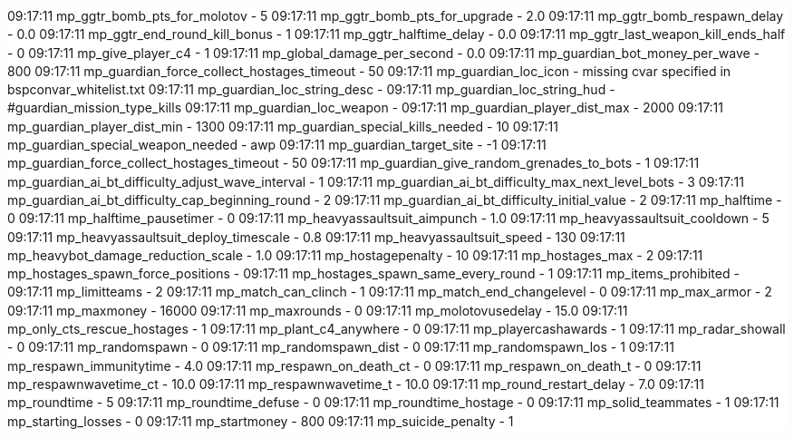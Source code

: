 09:17:11 mp_ggtr_bomb_pts_for_molotov - 5
09:17:11 mp_ggtr_bomb_pts_for_upgrade - 2.0
09:17:11 mp_ggtr_bomb_respawn_delay - 0.0
09:17:11 mp_ggtr_end_round_kill_bonus - 1
09:17:11 mp_ggtr_halftime_delay - 0.0
09:17:11 mp_ggtr_last_weapon_kill_ends_half - 0
09:17:11 mp_give_player_c4 - 1
09:17:11 mp_global_damage_per_second - 0.0
09:17:11 mp_guardian_bot_money_per_wave - 800
09:17:11 mp_guardian_force_collect_hostages_timeout - 50
09:17:11 mp_guardian_loc_icon - missing cvar specified in bspconvar_whitelist.txt
09:17:11 mp_guardian_loc_string_desc - 
09:17:11 mp_guardian_loc_string_hud - #guardian_mission_type_kills
09:17:11 mp_guardian_loc_weapon - 
09:17:11 mp_guardian_player_dist_max - 2000
09:17:11 mp_guardian_player_dist_min - 1300
09:17:11 mp_guardian_special_kills_needed - 10
09:17:11 mp_guardian_special_weapon_needed - awp
09:17:11 mp_guardian_target_site - -1
09:17:11 mp_guardian_force_collect_hostages_timeout - 50
09:17:11 mp_guardian_give_random_grenades_to_bots - 1
09:17:11 mp_guardian_ai_bt_difficulty_adjust_wave_interval - 1
09:17:11 mp_guardian_ai_bt_difficulty_max_next_level_bots - 3
09:17:11 mp_guardian_ai_bt_difficulty_cap_beginning_round - 2
09:17:11 mp_guardian_ai_bt_difficulty_initial_value - 2
09:17:11 mp_halftime - 0
09:17:11 mp_halftime_pausetimer - 0
09:17:11 mp_heavyassaultsuit_aimpunch - 1.0
09:17:11 mp_heavyassaultsuit_cooldown - 5
09:17:11 mp_heavyassaultsuit_deploy_timescale - 0.8
09:17:11 mp_heavyassaultsuit_speed - 130
09:17:11 mp_heavybot_damage_reduction_scale - 1.0
09:17:11 mp_hostagepenalty - 10
09:17:11 mp_hostages_max - 2
09:17:11 mp_hostages_spawn_force_positions - 
09:17:11 mp_hostages_spawn_same_every_round - 1
09:17:11 mp_items_prohibited - 
09:17:11 mp_limitteams - 2
09:17:11 mp_match_can_clinch - 1
09:17:11 mp_match_end_changelevel - 0
09:17:11 mp_max_armor - 2
09:17:11 mp_maxmoney - 16000
09:17:11 mp_maxrounds - 0
09:17:11 mp_molotovusedelay - 15.0
09:17:11 mp_only_cts_rescue_hostages - 1
09:17:11 mp_plant_c4_anywhere - 0
09:17:11 mp_playercashawards - 1
09:17:11 mp_radar_showall - 0
09:17:11 mp_randomspawn - 0
09:17:11 mp_randomspawn_dist - 0
09:17:11 mp_randomspawn_los - 1
09:17:11 mp_respawn_immunitytime - 4.0
09:17:11 mp_respawn_on_death_ct - 0
09:17:11 mp_respawn_on_death_t - 0
09:17:11 mp_respawnwavetime_ct - 10.0
09:17:11 mp_respawnwavetime_t - 10.0
09:17:11 mp_round_restart_delay - 7.0
09:17:11 mp_roundtime - 5
09:17:11 mp_roundtime_defuse - 0
09:17:11 mp_roundtime_hostage - 0
09:17:11 mp_solid_teammates - 1
09:17:11 mp_starting_losses - 0
09:17:11 mp_startmoney - 800
09:17:11 mp_suicide_penalty - 1